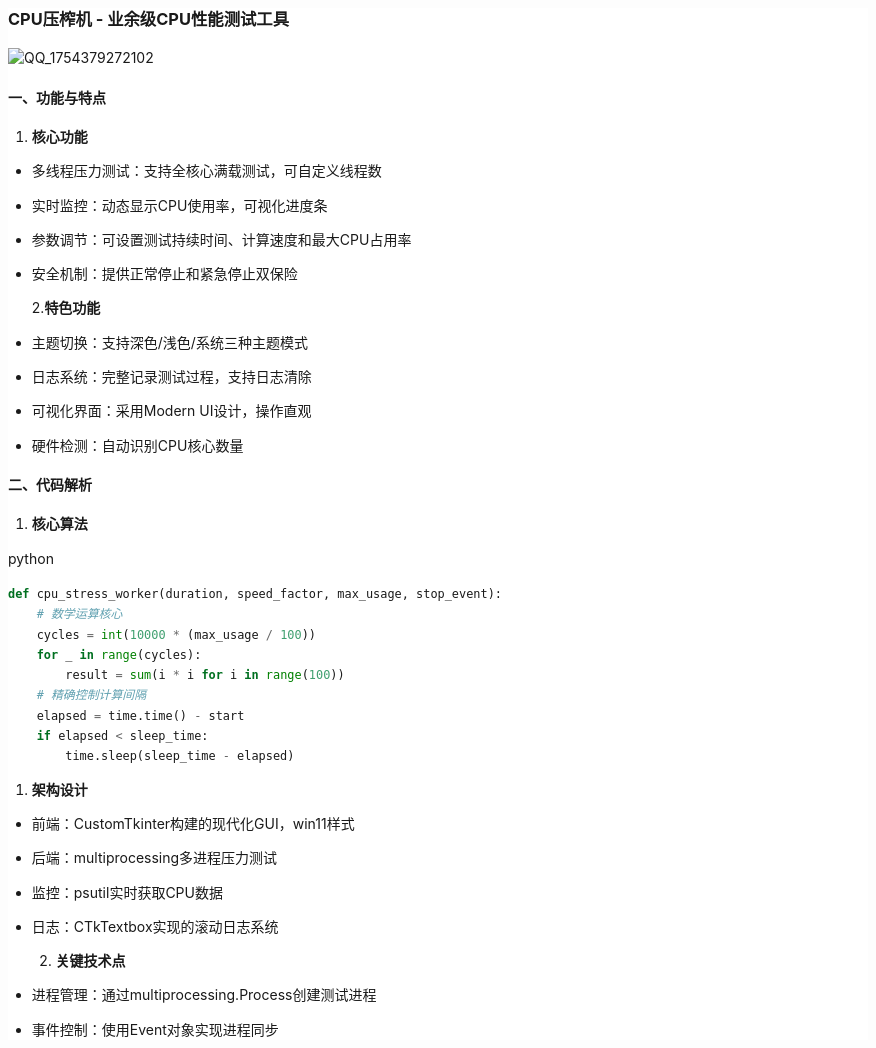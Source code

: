 ### CPU压榨机 - 业余级CPU性能测试工具



<img width="1138" height="722" alt="QQ_1754379272102" src="https://github.com/user-attachments/assets/bea0df1b-e2c1-4223-9188-d89f10b8e784" />

#### 一、功能与特点

1. **核心功能**
- 多线程压力测试：支持全核心满载测试，可自定义线程数

- 实时监控：动态显示CPU使用率，可视化进度条

- 参数调节：可设置测试持续时间、计算速度和最大CPU占用率

- 安全机制：提供正常停止和紧急停止双保险

  2.**特色功能**

- 主题切换：支持深色/浅色/系统三种主题模式

- 日志系统：完整记录测试过程，支持日志清除

- 可视化界面：采用Modern UI设计，操作直观

- 硬件检测：自动识别CPU核心数量

#### 二、代码解析

1. **核心算法**

python

```python
def cpu_stress_worker(duration, speed_factor, max_usage, stop_event):
    # 数学运算核心
    cycles = int(10000 * (max_usage / 100))
    for _ in range(cycles):
        result = sum(i * i for i in range(100))
    # 精确控制计算间隔
    elapsed = time.time() - start
    if elapsed < sleep_time:
        time.sleep(sleep_time - elapsed)
```

1. **架构设计**

- 前端：CustomTkinter构建的现代化GUI，win11样式

- 后端：multiprocessing多进程压力测试

- 监控：psutil实时获取CPU数据

- 日志：CTkTextbox实现的滚动日志系统

  

  2. **关键技术点**

- 进程管理：通过multiprocessing.Process创建测试进程

- 事件控制：使用Event对象实现进程同步
